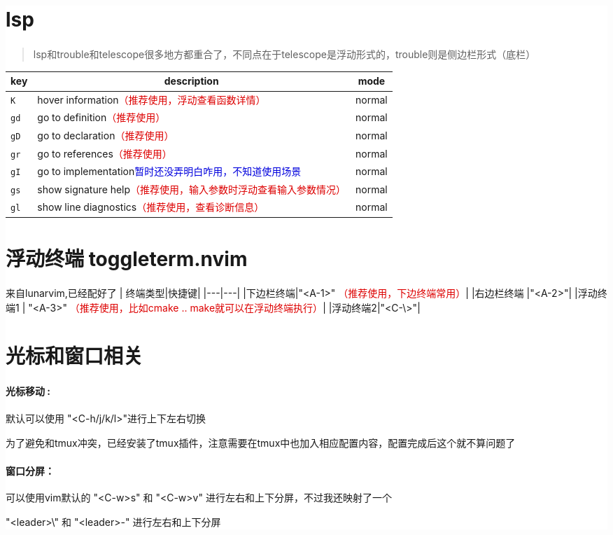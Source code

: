 

# lsp



>  lsp和trouble和telescope很多地方都重合了，不同点在于telescope是浮动形式的，trouble则是侧边栏形式（底栏）




| key  | description                                                  | mode   |
| ---- | ------------------------------------------------------------ | ------ |
| `K`  | hover information<font color="#dd0000">（推荐使用，浮动查看函数详情）</font> | normal |
| `gd` | go to definition<font color="#dd0000">（推荐使用）</font>    | normal |
| `gD` | go to declaration<font color="#dd0000">（推荐使用）</font>   | normal |
| `gr` | go to references<font color="#dd0000">（推荐使用）</font>    | normal |
| `gI` | go to implementation<font color="#0000dd">暂时还没弄明白咋用，不知道使用场景</font> | normal |
| `gs` | show signature help<font color="#dd0000">（推荐使用，输入参数时浮动查看输入参数情况）</font> | normal |
| `gl` | show line diagnostics<font color="#dd0000">（推荐使用，查看诊断信息）</font> | normal |



# 浮动终端 toggleterm.nvim

来自lunarvim,已经配好了
| 终端类型|快捷键|
|---|---|
|下边栏终端|"\<A-1\>" <font color="#dd0000">（推荐使用，下边终端常用）</font>|
|右边栏终端 |"\<A-2\>"|
|浮动终端1 | "\<A-3\>" <font color="#dd0000">（推荐使用，比如cmake .. make就可以在浮动终端执行）</font>|
|浮动终端2|"<C-\\>"|



# 光标和窗口相关

#### 光标移动 : 

默认可以使用 "\<C-h/j/k/l\>"进行上下左右切换

为了避免和tmux冲突，已经安装了tmux插件，注意需要在tmux中也加入相应配置内容，配置完成后这个就不算问题了

#### 窗口分屏：

可以使用vim默认的 "\<C-w>s" 和 "\<C-w\>v" 进行左右和上下分屏，不过我还映射了一个

"\<leader\>\\" 和 "\<leader>-" 进行左右和上下分屏
